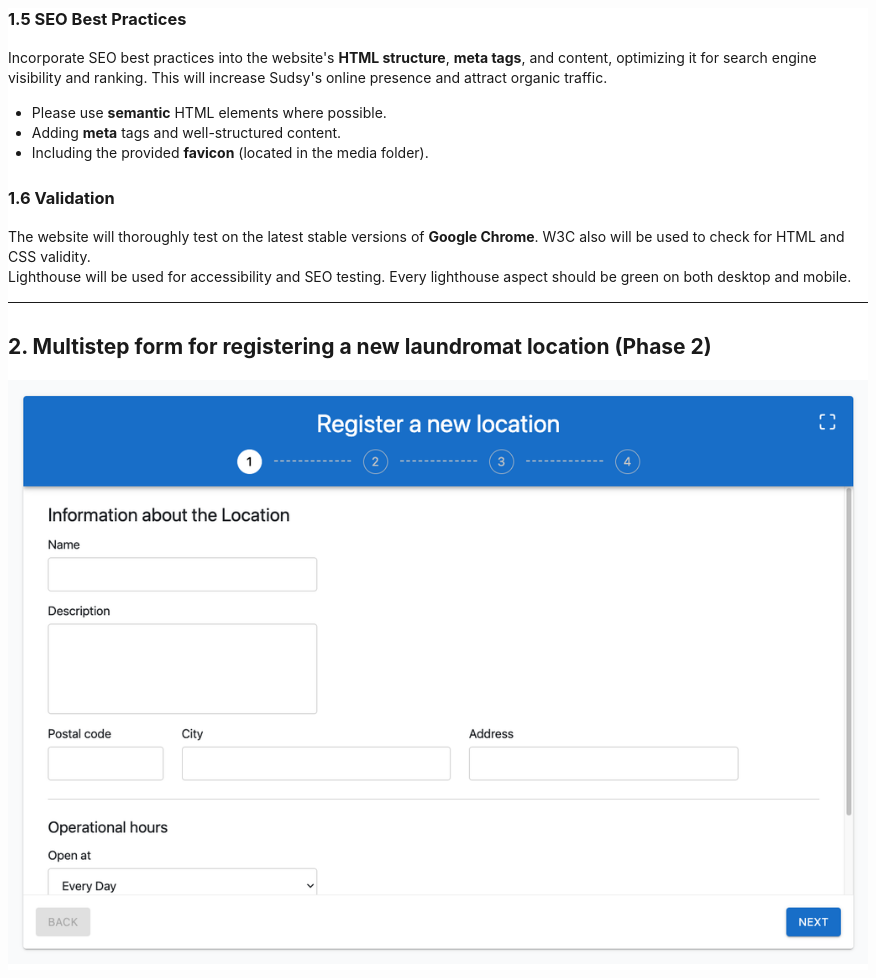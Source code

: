 ### 1.5 SEO Best Practices

Incorporate SEO best practices into the website's **HTML structure**, **meta tags**, and content, optimizing it for search engine visibility and ranking. This will increase Sudsy's online presence and attract organic traffic.

- Please use **semantic** HTML elements where possible.
- Adding **meta** tags and well-structured content.
- Including the provided **favicon** (located in the media folder).

### 1.6 Validation

The website will thoroughly test on the latest stable versions of **Google Chrome**. W3C also will be used to check for HTML and CSS validity.  
Lighthouse will be used for accessibility and SEO testing. Every lighthouse aspect should be green on both desktop and mobile.

---

## 2. Multistep form for registering a new laundromat location (Phase 2)

<img src="./media/phase-2/examples/step-1.png" />
